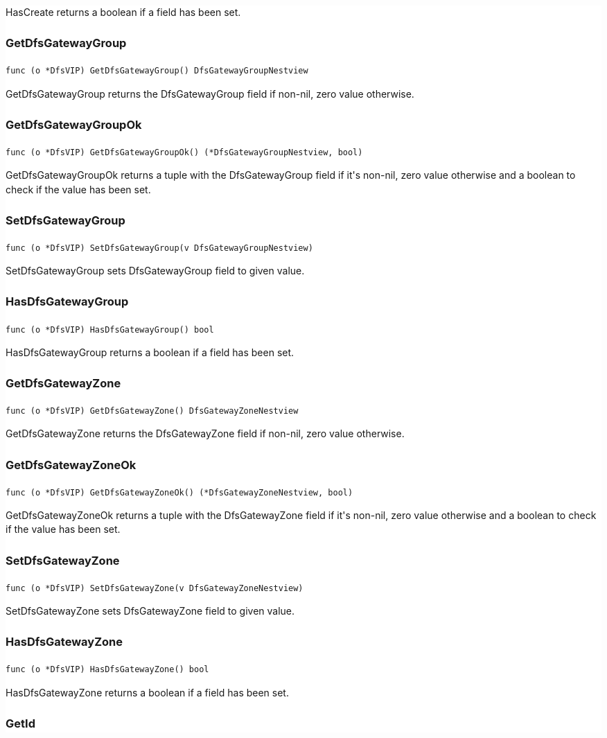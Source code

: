 HasCreate returns a boolean if a field has been set.

### GetDfsGatewayGroup

`func (o *DfsVIP) GetDfsGatewayGroup() DfsGatewayGroupNestview`

GetDfsGatewayGroup returns the DfsGatewayGroup field if non-nil, zero value otherwise.

### GetDfsGatewayGroupOk

`func (o *DfsVIP) GetDfsGatewayGroupOk() (*DfsGatewayGroupNestview, bool)`

GetDfsGatewayGroupOk returns a tuple with the DfsGatewayGroup field if it's non-nil, zero value otherwise
and a boolean to check if the value has been set.

### SetDfsGatewayGroup

`func (o *DfsVIP) SetDfsGatewayGroup(v DfsGatewayGroupNestview)`

SetDfsGatewayGroup sets DfsGatewayGroup field to given value.

### HasDfsGatewayGroup

`func (o *DfsVIP) HasDfsGatewayGroup() bool`

HasDfsGatewayGroup returns a boolean if a field has been set.

### GetDfsGatewayZone

`func (o *DfsVIP) GetDfsGatewayZone() DfsGatewayZoneNestview`

GetDfsGatewayZone returns the DfsGatewayZone field if non-nil, zero value otherwise.

### GetDfsGatewayZoneOk

`func (o *DfsVIP) GetDfsGatewayZoneOk() (*DfsGatewayZoneNestview, bool)`

GetDfsGatewayZoneOk returns a tuple with the DfsGatewayZone field if it's non-nil, zero value otherwise
and a boolean to check if the value has been set.

### SetDfsGatewayZone

`func (o *DfsVIP) SetDfsGatewayZone(v DfsGatewayZoneNestview)`

SetDfsGatewayZone sets DfsGatewayZone field to given value.

### HasDfsGatewayZone

`func (o *DfsVIP) HasDfsGatewayZone() bool`

HasDfsGatewayZone returns a boolean if a field has been set.

### GetId
